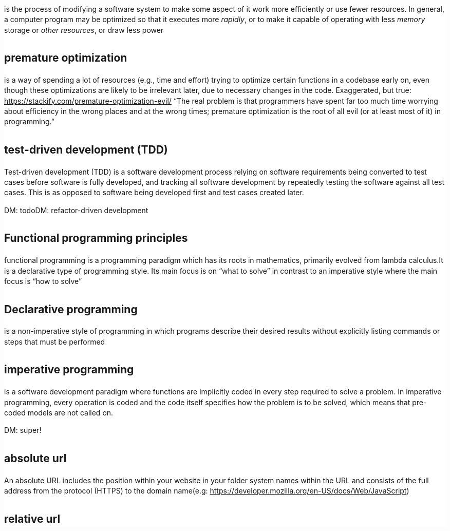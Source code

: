 is the process of modifying a software system to make some aspect of it work more efficiently or use fewer resources. In general, a computer program may be optimized so that it executes more _rapidly_, or to make it capable of operating with less _memory_ storage or _other resources_, or draw less power

## premature optimization

is a way of spending a lot of resources (e.g., time and effort) trying to optimize certain functions in a codebase early on, even though these optimizations are likely to be irrelevant later, due to necessary changes in the code. Exaggerated, but true: https://stackify.com/premature-optimization-evil/ “The real problem is that programmers have spent far too much time worrying about efficiency in the wrong places and at the wrong times; premature optimization is the root of all evil (or at least most of it) in programming.”



## test-driven development (TDD)

Test-driven development (TDD) is a software development process relying on software requirements being converted to test cases before software is fully developed, and tracking all software development by repeatedly testing the software against all test cases. This is as opposed to software being developed first and test cases created later.

DM: todoDM: refactor-driven development

## Functional programming principles

functional programming is a programming paradigm which has its roots in mathematics, primarily evolved from lambda calculus.It is a declarative type of programming style. Its main focus is on “what to solve” in contrast to an imperative style where the main focus is “how to solve”

## Declarative programming

is a non-imperative style of programming in which programs describe their desired results without explicitly listing commands or steps that must be performed

## imperative programming

is a software development paradigm where functions are implicitly coded in every step required to solve a problem. In imperative programming, every operation is coded and the code itself specifies how the problem is to be solved, which means that pre-coded models are not called on.

DM: super!

## absolute url

An absolute URL includes the position within your website in your folder system names within the URL and consists of the full address from the protocol (HTTPS) to the domain name(e.g: https://developer.mozilla.org/en-US/docs/Web/JavaScript)

## relative url
